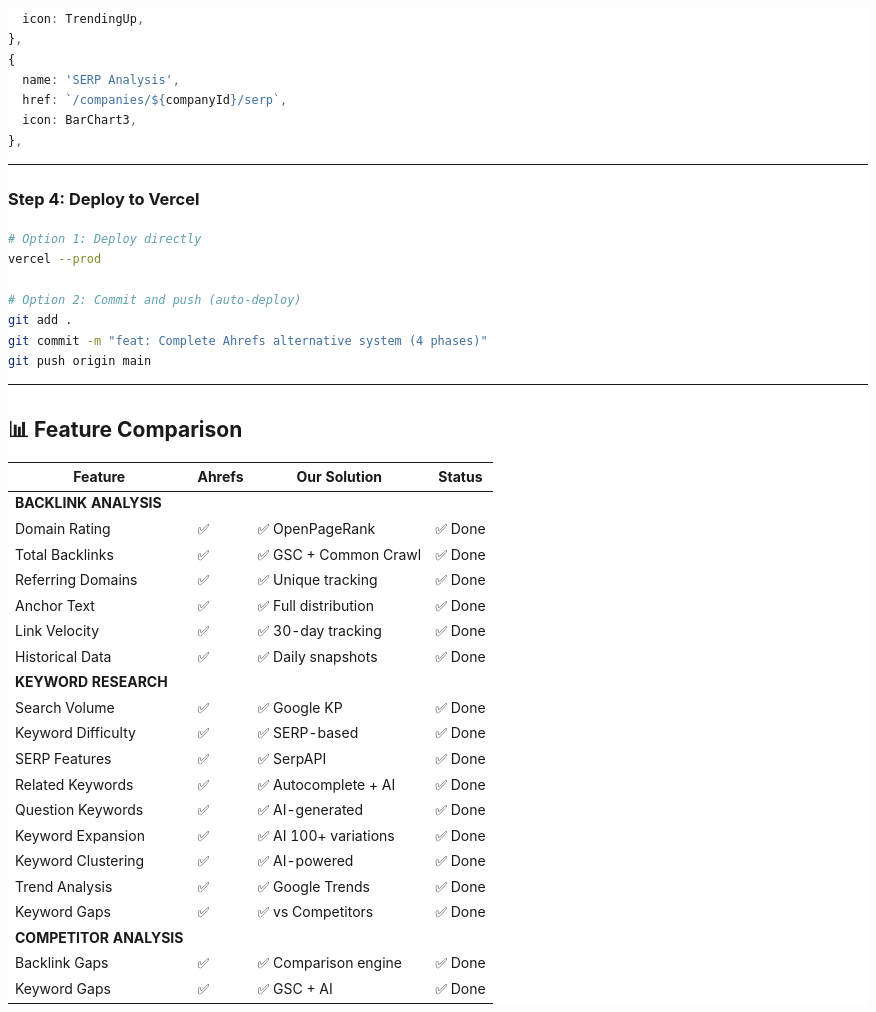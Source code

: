 ```typescript
  icon: TrendingUp,
},
{
  name: 'SERP Analysis',
  href: `/companies/${companyId}/serp`,
  icon: BarChart3,
},
```

---

### **Step 4: Deploy to Vercel**

```bash
# Option 1: Deploy directly
vercel --prod

# Option 2: Commit and push (auto-deploy)
git add .
git commit -m "feat: Complete Ahrefs alternative system (4 phases)"
git push origin main
```

---

## 📊 **Feature Comparison**

| Feature | Ahrefs | Our Solution | Status |
|---------|--------|--------------|--------|
| **BACKLINK ANALYSIS** |
| Domain Rating | ✅ | ✅ OpenPageRank | ✅ Done |
| Total Backlinks | ✅ | ✅ GSC + Common Crawl | ✅ Done |
| Referring Domains | ✅ | ✅ Unique tracking | ✅ Done |
| Anchor Text | ✅ | ✅ Full distribution | ✅ Done |
| Link Velocity | ✅ | ✅ 30-day tracking | ✅ Done |
| Historical Data | ✅ | ✅ Daily snapshots | ✅ Done |
| **KEYWORD RESEARCH** |
| Search Volume | ✅ | ✅ Google KP | ✅ Done |
| Keyword Difficulty | ✅ | ✅ SERP-based | ✅ Done |
| SERP Features | ✅ | ✅ SerpAPI | ✅ Done |
| Related Keywords | ✅ | ✅ Autocomplete + AI | ✅ Done |
| Question Keywords | ✅ | ✅ AI-generated | ✅ Done |
| Keyword Expansion | ✅ | ✅ AI 100+ variations | ✅ Done |
| Keyword Clustering | ✅ | ✅ AI-powered | ✅ Done |
| Trend Analysis | ✅ | ✅ Google Trends | ✅ Done |
| Keyword Gaps | ✅ | ✅ vs Competitors | ✅ Done |
| **COMPETITOR ANALYSIS** |
| Backlink Gaps | ✅ | ✅ Comparison engine | ✅ Done |
| Keyword Gaps | ✅ | ✅ GSC + AI | ✅ Done |